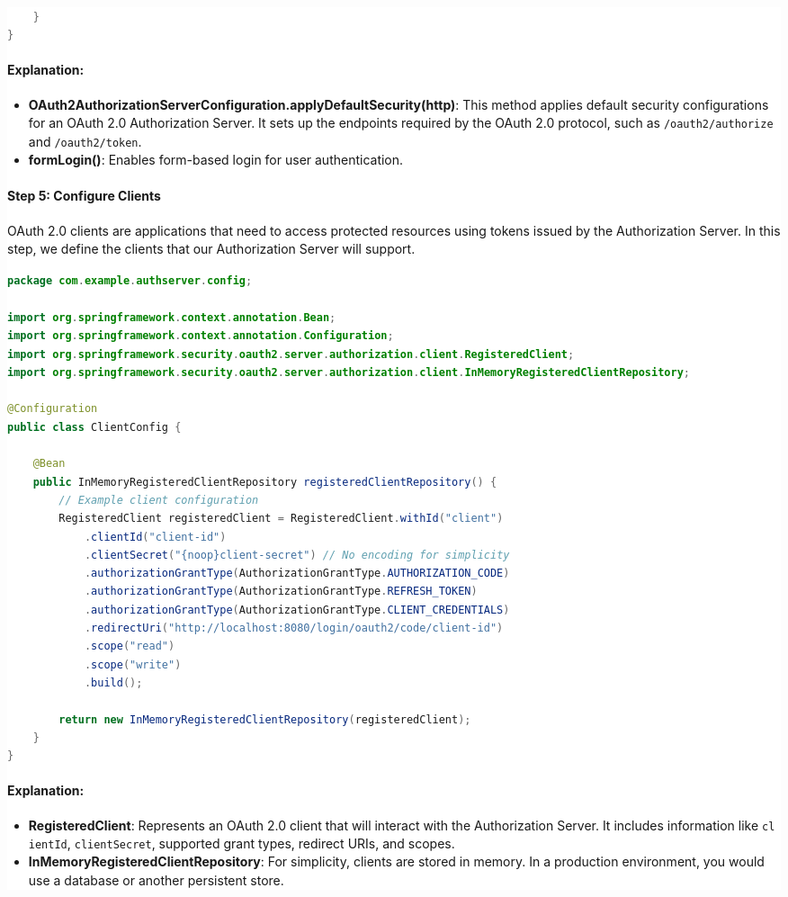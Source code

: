 ```java
    }
}
```

#### Explanation:
- **OAuth2AuthorizationServerConfiguration.applyDefaultSecurity(http)**: This method applies default security configurations for an OAuth 2.0 Authorization Server. It sets up the endpoints required by the OAuth 2.0 protocol, such as `/oauth2/authorize` and `/oauth2/token`.
- **formLogin()**: Enables form-based login for user authentication.

#### Step 5: Configure Clients

OAuth 2.0 clients are applications that need to access protected resources using tokens issued by the Authorization Server. In this step, we define the clients that our Authorization Server will support.

```java
package com.example.authserver.config;

import org.springframework.context.annotation.Bean;
import org.springframework.context.annotation.Configuration;
import org.springframework.security.oauth2.server.authorization.client.RegisteredClient;
import org.springframework.security.oauth2.server.authorization.client.InMemoryRegisteredClientRepository;

@Configuration
public class ClientConfig {

    @Bean
    public InMemoryRegisteredClientRepository registeredClientRepository() {
        // Example client configuration
        RegisteredClient registeredClient = RegisteredClient.withId("client")
            .clientId("client-id")
            .clientSecret("{noop}client-secret") // No encoding for simplicity
            .authorizationGrantType(AuthorizationGrantType.AUTHORIZATION_CODE)
            .authorizationGrantType(AuthorizationGrantType.REFRESH_TOKEN)
            .authorizationGrantType(AuthorizationGrantType.CLIENT_CREDENTIALS)
            .redirectUri("http://localhost:8080/login/oauth2/code/client-id")
            .scope("read")
            .scope("write")
            .build();

        return new InMemoryRegisteredClientRepository(registeredClient);
    }
}
```

#### Explanation:
- **RegisteredClient**: Represents an OAuth 2.0 client that will interact with the Authorization Server. It includes information like `clientId`, `clientSecret`, supported grant types, redirect URIs, and scopes.
- **InMemoryRegisteredClientRepository**: For simplicity, clients are stored in memory. In a production environment, you would use a database or another persistent store.
